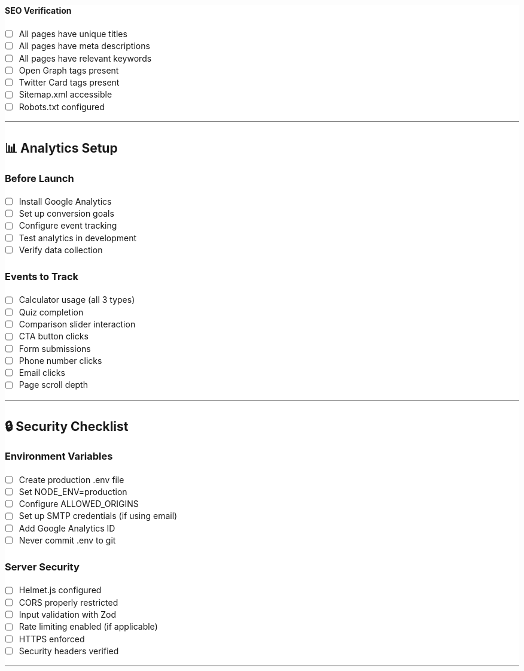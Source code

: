 #### SEO Verification
- [ ] All pages have unique titles
- [ ] All pages have meta descriptions
- [ ] All pages have relevant keywords
- [ ] Open Graph tags present
- [ ] Twitter Card tags present
- [ ] Sitemap.xml accessible
- [ ] Robots.txt configured

---

## 📊 Analytics Setup

### Before Launch
- [ ] Install Google Analytics
- [ ] Set up conversion goals
- [ ] Configure event tracking
- [ ] Test analytics in development
- [ ] Verify data collection

### Events to Track
- [ ] Calculator usage (all 3 types)
- [ ] Quiz completion
- [ ] Comparison slider interaction
- [ ] CTA button clicks
- [ ] Form submissions
- [ ] Phone number clicks
- [ ] Email clicks
- [ ] Page scroll depth

---

## 🔒 Security Checklist

### Environment Variables
- [ ] Create production .env file
- [ ] Set NODE_ENV=production
- [ ] Configure ALLOWED_ORIGINS
- [ ] Set up SMTP credentials (if using email)
- [ ] Add Google Analytics ID
- [ ] Never commit .env to git

### Server Security
- [ ] Helmet.js configured
- [ ] CORS properly restricted
- [ ] Input validation with Zod
- [ ] Rate limiting enabled (if applicable)
- [ ] HTTPS enforced
- [ ] Security headers verified

---